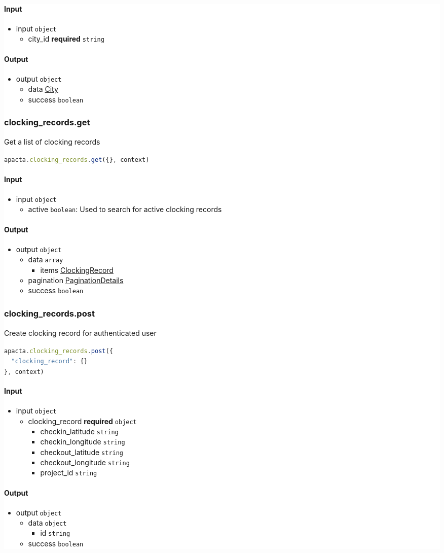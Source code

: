 #### Input
* input `object`
  * city_id **required** `string`

#### Output
* output `object`
  * data [City](#city)
  * success `boolean`

### clocking_records.get
Get a list of clocking records


```js
apacta.clocking_records.get({}, context)
```

#### Input
* input `object`
  * active `boolean`: Used to search for active clocking records

#### Output
* output `object`
  * data `array`
    * items [ClockingRecord](#clockingrecord)
  * pagination [PaginationDetails](#paginationdetails)
  * success `boolean`

### clocking_records.post
Create clocking record for authenticated user


```js
apacta.clocking_records.post({
  "clocking_record": {}
}, context)
```

#### Input
* input `object`
  * clocking_record **required** `object`
    * checkin_latitude `string`
    * checkin_longitude `string`
    * checkout_latitude `string`
    * checkout_longitude `string`
    * project_id `string`

#### Output
* output `object`
  * data `object`
    * id `string`
  * success `boolean`
